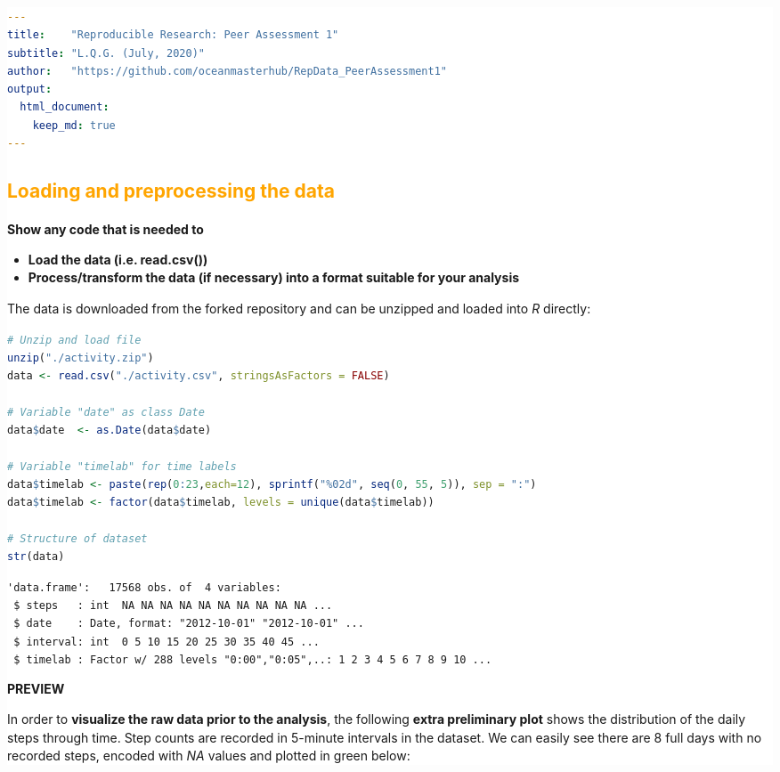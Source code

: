 ```yaml
---
title:    "Reproducible Research: Peer Assessment 1"
subtitle: "L.Q.G. (July, 2020)"
author:   "https://github.com/oceanmasterhub/RepData_PeerAssessment1"
output:
  html_document:
    keep_md: true
---
```






## <span style="color:orange"> Loading and preprocessing the data </span>

**Show any code that is needed to**

  - **Load the data (i.e. read.csv())**
  - **Process/transform the data (if necessary) into a format suitable for your analysis**

The data is downloaded from the forked repository and can be unzipped and loaded into *R* directly:


```r
# Unzip and load file
unzip("./activity.zip")
data <- read.csv("./activity.csv", stringsAsFactors = FALSE)

# Variable "date" as class Date
data$date  <- as.Date(data$date)

# Variable "timelab" for time labels
data$timelab <- paste(rep(0:23,each=12), sprintf("%02d", seq(0, 55, 5)), sep = ":")
data$timelab <- factor(data$timelab, levels = unique(data$timelab))

# Structure of dataset
str(data)
```

```
'data.frame':	17568 obs. of  4 variables:
 $ steps   : int  NA NA NA NA NA NA NA NA NA NA ...
 $ date    : Date, format: "2012-10-01" "2012-10-01" ...
 $ interval: int  0 5 10 15 20 25 30 35 40 45 ...
 $ timelab : Factor w/ 288 levels "0:00","0:05",..: 1 2 3 4 5 6 7 8 9 10 ...
```

**PREVIEW**

In order to **visualize the raw data prior to the analysis**, the following **extra preliminary plot** shows the distribution of the daily steps through time. Step counts are recorded in 5-minute intervals in the dataset. We can easily see there are 8 full days with no recorded steps, encoded with *NA* values and plotted in green below:
